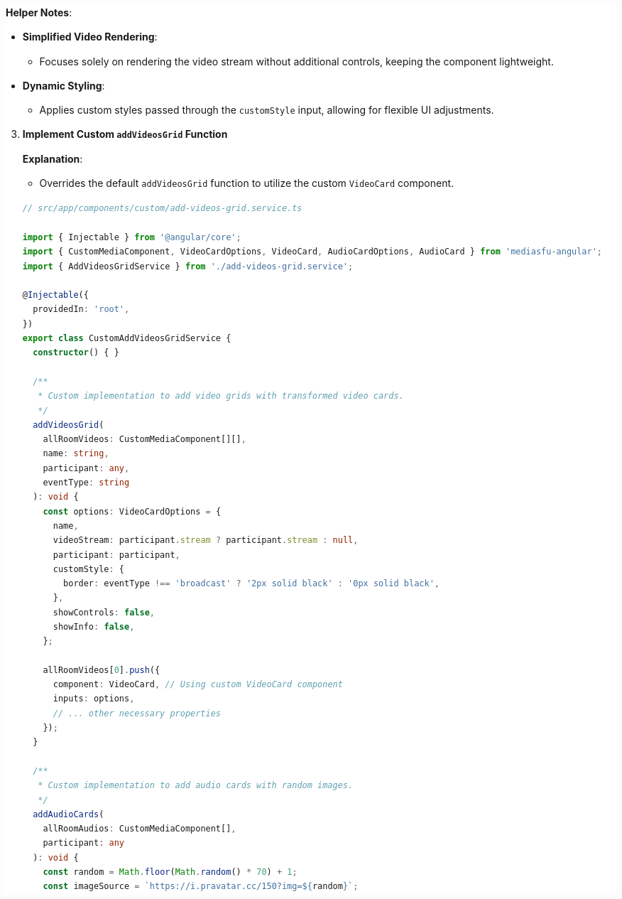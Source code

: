 
   **Helper Notes**:
   - **Simplified Video Rendering**:
     - Focuses solely on rendering the video stream without additional controls, keeping the component lightweight.
   
   - **Dynamic Styling**:
     - Applies custom styles passed through the `customStyle` input, allowing for flexible UI adjustments.

3. **Implement Custom `addVideosGrid` Function**

   **Explanation**:
   - Overrides the default `addVideosGrid` function to utilize the custom `VideoCard` component.
   
   ```typescript
   // src/app/components/custom/add-videos-grid.service.ts

   import { Injectable } from '@angular/core';
   import { CustomMediaComponent, VideoCardOptions, VideoCard, AudioCardOptions, AudioCard } from 'mediasfu-angular';
   import { AddVideosGridService } from './add-videos-grid.service';

   @Injectable({
     providedIn: 'root',
   })
   export class CustomAddVideosGridService {
     constructor() { }

     /**
      * Custom implementation to add video grids with transformed video cards.
      */
     addVideosGrid(
       allRoomVideos: CustomMediaComponent[][],
       name: string,
       participant: any,
       eventType: string
     ): void {
       const options: VideoCardOptions = {
         name,
         videoStream: participant.stream ? participant.stream : null,
         participant: participant,
         customStyle: {
           border: eventType !== 'broadcast' ? '2px solid black' : '0px solid black',
         },
         showControls: false,
         showInfo: false,
       };

       allRoomVideos[0].push({
         component: VideoCard, // Using custom VideoCard component
         inputs: options,
         // ... other necessary properties
       });
     }

     /**
      * Custom implementation to add audio cards with random images.
      */
     addAudioCards(
       allRoomAudios: CustomMediaComponent[],
       participant: any
     ): void {
       const random = Math.floor(Math.random() * 70) + 1;
       const imageSource = `https://i.pravatar.cc/150?img=${random}`;

   ```